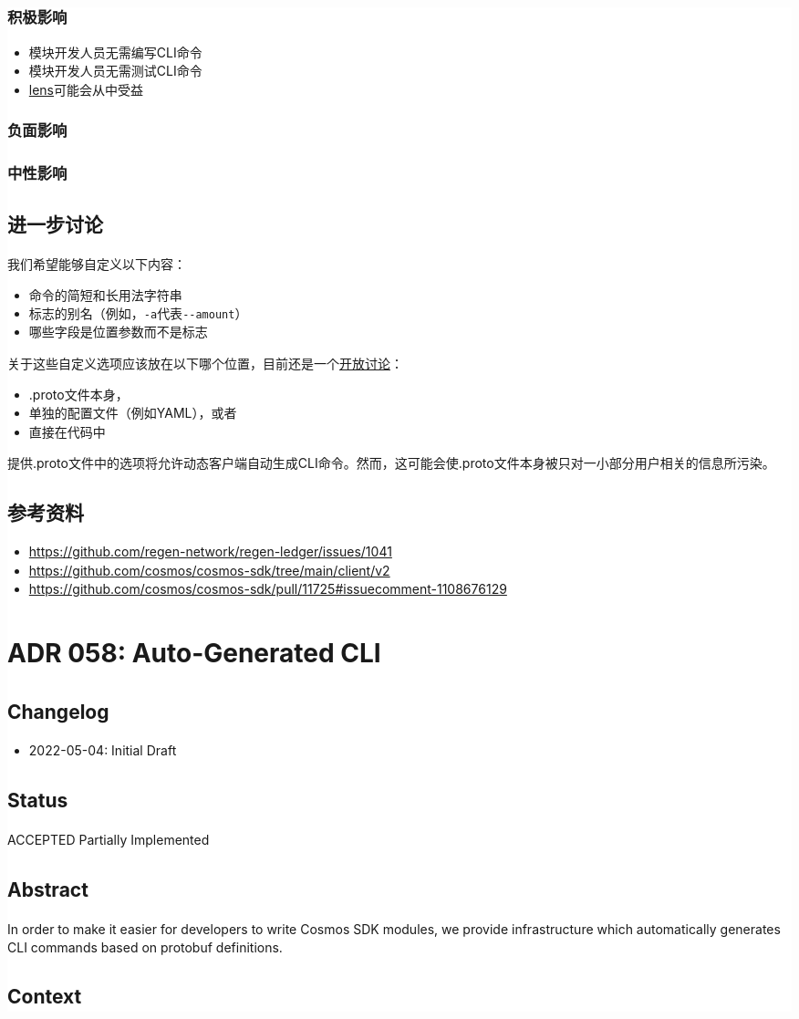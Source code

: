 ### 积极影响

* 模块开发人员无需编写CLI命令
* 模块开发人员无需测试CLI命令
* [lens](https://github.com/strangelove-ventures/lens)可能会从中受益

### 负面影响

### 中性影响

## 进一步讨论

我们希望能够自定义以下内容：

* 命令的简短和长用法字符串
* 标志的别名（例如，`-a`代表`--amount`）
* 哪些字段是位置参数而不是标志

关于这些自定义选项应该放在以下哪个位置，目前还是一个[开放讨论](https://github.com/cosmos/cosmos-sdk/pull/11725#issuecomment-1108676129)：

* .proto文件本身，
* 单独的配置文件（例如YAML），或者
* 直接在代码中

提供.proto文件中的选项将允许动态客户端自动生成CLI命令。然而，这可能会使.proto文件本身被只对一小部分用户相关的信息所污染。

## 参考资料

* https://github.com/regen-network/regen-ledger/issues/1041
* https://github.com/cosmos/cosmos-sdk/tree/main/client/v2
* https://github.com/cosmos/cosmos-sdk/pull/11725#issuecomment-1108676129


# ADR 058: Auto-Generated CLI

## Changelog

* 2022-05-04: Initial Draft

## Status

ACCEPTED Partially Implemented

## Abstract

In order to make it easier for developers to write Cosmos SDK modules, we provide infrastructure which automatically
generates CLI commands based on protobuf definitions.

## Context
